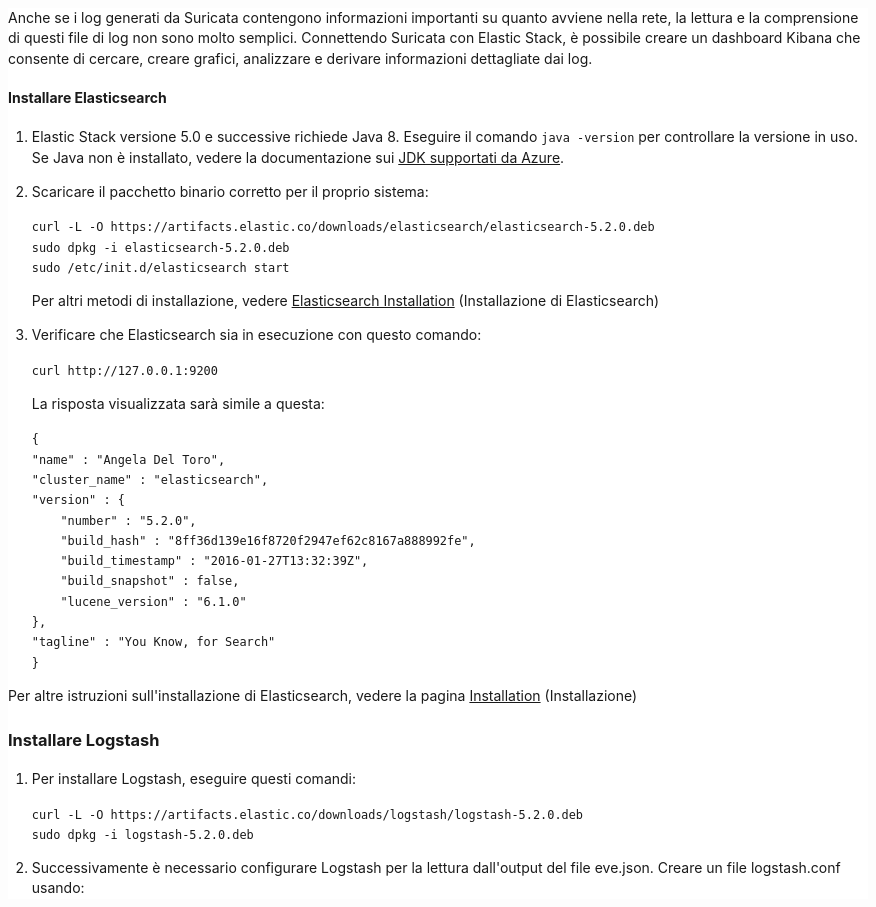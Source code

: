 Anche se i log generati da Suricata contengono informazioni importanti su quanto avviene nella rete, la lettura e la comprensione di questi file di log non sono molto semplici. Connettendo Suricata con Elastic Stack, è possibile creare un dashboard Kibana che consente di cercare, creare grafici, analizzare e derivare informazioni dettagliate dai log.

#### <a name="install-elasticsearch"></a>Installare Elasticsearch

1. Elastic Stack versione 5.0 e successive richiede Java 8. Eseguire il comando `java -version` per controllare la versione in uso. Se Java non è installato, vedere la documentazione sui [JDK supportati da Azure](https://aka.ms/azure-jdks).

1. Scaricare il pacchetto binario corretto per il proprio sistema:

    ```
    curl -L -O https://artifacts.elastic.co/downloads/elasticsearch/elasticsearch-5.2.0.deb
    sudo dpkg -i elasticsearch-5.2.0.deb
    sudo /etc/init.d/elasticsearch start
    ```

    Per altri metodi di installazione, vedere [Elasticsearch Installation](https://www.elastic.co/guide/en/beats/libbeat/5.2/elasticsearch-installation.html) (Installazione di Elasticsearch)

1. Verificare che Elasticsearch sia in esecuzione con questo comando:

    ```
    curl http://127.0.0.1:9200
    ```

    La risposta visualizzata sarà simile a questa:

    ```
    {
    "name" : "Angela Del Toro",
    "cluster_name" : "elasticsearch",
    "version" : {
        "number" : "5.2.0",
        "build_hash" : "8ff36d139e16f8720f2947ef62c8167a888992fe",
        "build_timestamp" : "2016-01-27T13:32:39Z",
        "build_snapshot" : false,
        "lucene_version" : "6.1.0"
    },
    "tagline" : "You Know, for Search"
    }
    ```

Per altre istruzioni sull'installazione di Elasticsearch, vedere la pagina [Installation](https://www.elastic.co/guide/en/elasticsearch/reference/5.2/_installation.html) (Installazione)

### <a name="install-logstash"></a>Installare Logstash

1. Per installare Logstash, eseguire questi comandi:

    ```
    curl -L -O https://artifacts.elastic.co/downloads/logstash/logstash-5.2.0.deb
    sudo dpkg -i logstash-5.2.0.deb
    ```
1. Successivamente è necessario configurare Logstash per la lettura dall'output del file eve.json. Creare un file logstash.conf usando:
